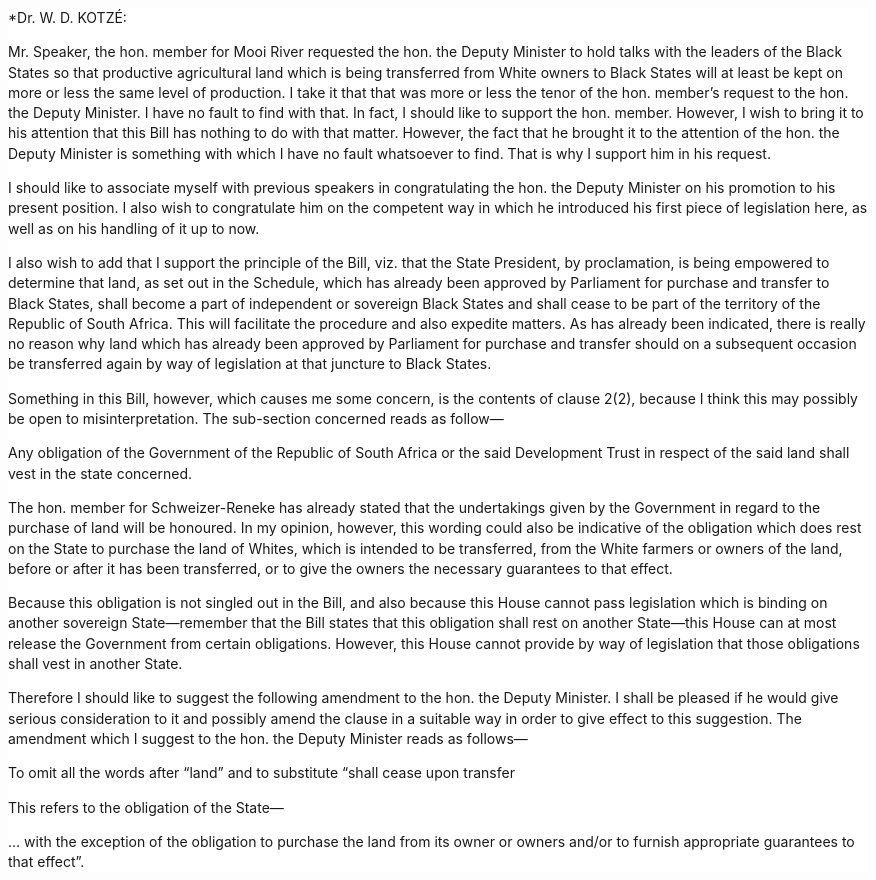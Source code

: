 <from>*Dr. <person refersTo="hansard_za">W. D. KOTZ&#x00C9;</person>:</from>

<p>Mr. Speaker, the hon. member for Mooi River requested the hon. the Deputy Minister to hold talks with the leaders of the Black States so that productive agricultural land which is being transferred from White owners to Black States will at least be kept on more or less the same level of production. I take it that that was more or less the tenor of the hon. member&#x2019;s request to the hon. the Deputy Minister. I have no fault to find with that. In fact, I should like to support the hon. member. However, I wish to bring it to his attention that this Bill has nothing to do with that matter. However, the fact that he brought it to the attention of the hon. the Deputy Minister is something with which I have no fault whatsoever to find. That is why I support him in his request.</p>

<p>I should like to associate myself with previous speakers in congratulating the hon. the Deputy Minister on his promotion to his <span class="col_473-474" refersTo="page_0255"/>present position. I also wish to congratulate him on the competent way in which he introduced his first piece of legislation here, as well as on his handling of it up to now.</p>

<p>I also wish to add that I support the principle of the Bill, viz. that the State President, by proclamation, is being empowered to determine that land, as set out in the Schedule, which has already been approved by Parliament for purchase and transfer to Black States, shall become a part of independent or sovereign Black States and shall cease to be part of the territory of the Republic of South Africa. This will facilitate the procedure and also expedite matters. As has already been indicated, there is really no reason why land which has already been approved by Parliament for purchase and transfer should on a subsequent occasion be transferred again by way of legislation at that juncture to Black States.</p>

<p>Something in this Bill, however, which causes me some concern, is the contents of clause 2(2), because I think this may possibly be open to misinterpretation. The sub-section concerned reads as follow&#x2014;</p>

<block name="quote">Any obligation of the Government of the Republic of South Africa or the said Development Trust in respect of the said land shall vest in the state concerned.</block>

<p>The hon. member for Schweizer-Reneke has already stated that the undertakings given by the Government in regard to the purchase of land will be honoured. In my opinion, however, this wording could also be indicative of the obligation which does rest on the State to purchase the land of Whites, which is intended to be transferred, from the White farmers or owners of the land, before or after it has been transferred, or to give the owners the necessary guarantees to that effect.</p>

<p>Because this obligation is not singled out in the Bill, and also because this House cannot pass legislation which is binding on another sovereign State&#x2014;remember that the Bill states that this obligation shall rest on another State&#x2014;this House can at most release the Government from certain obligations. However, this House cannot provide by way of legislation that those obligations shall vest in another State.</p>

<p>Therefore I should like to suggest the following amendment to the hon. the Deputy Minister. I shall be pleased if he would give serious consideration to it and possibly amend the clause in a suitable way in order to give effect to this suggestion. The amendment which I suggest to the hon. the Deputy Minister reads as follows&#x2014;</p>

<block name="quote">To omit all the words after &#x201C;land&#x201D; and to substitute &#x201C;shall cease upon transfer</block>

<p>This refers to the obligation of the State&#x2014;</p>

<block name="quote">&#x2026; with the exception of the obligation to purchase the land from its owner or owners and/or to furnish appropriate guarantees to that effect&#x201D;.</block>
